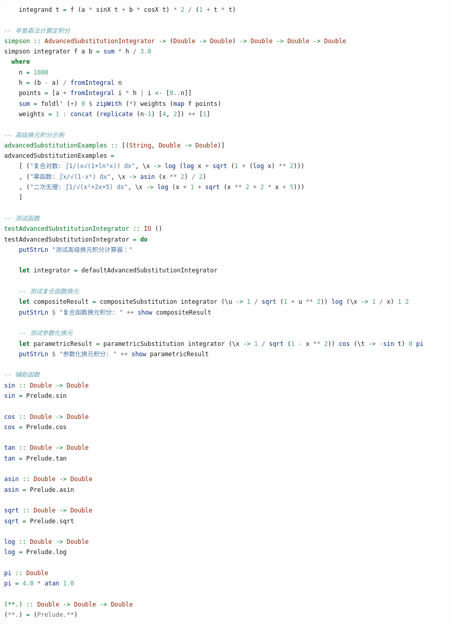 ```haskell
    integrand t = f (a * sinX t + b * cosX t) * 2 / (1 + t * t)

-- 辛普森法计算定积分
simpson :: AdvancedSubstitutionIntegrator -> (Double -> Double) -> Double -> Double -> Double
simpson integrator f a b = sum * h / 3.0
  where
    n = 1000
    h = (b - a) / fromIntegral n
    points = [a + fromIntegral i * h | i <- [0..n]]
    sum = foldl' (+) 0 $ zipWith (*) weights (map f points)
    weights = 1 : concat (replicate (n-1) [4, 2]) ++ [1]

-- 高级换元积分示例
advancedSubstitutionExamples :: [(String, Double -> Double)]
advancedSubstitutionExamples =
    [ ("复合对数: ∫1/(x√(1+ln²x)) dx", \x -> log (log x + sqrt (1 + (log x) ** 2)))
    , ("幂函数: ∫x/√(1-x⁴) dx", \x -> asin (x ** 2) / 2)
    , ("二次无理: ∫1/√(x²+2x+5) dx", \x -> log (x + 1 + sqrt (x ** 2 + 2 * x + 5)))
    ]

-- 测试函数
testAdvancedSubstitutionIntegrator :: IO ()
testAdvancedSubstitutionIntegrator = do
    putStrLn "测试高级换元积分计算器："

    let integrator = defaultAdvancedSubstitutionIntegrator

    -- 测试复合函数换元
    let compositeResult = compositeSubstitution integrator (\u -> 1 / sqrt (1 + u ** 2)) log (\x -> 1 / x) 1 2
    putStrLn $ "复合函数换元积分: " ++ show compositeResult

    -- 测试参数化换元
    let parametricResult = parametricSubstitution integrator (\x -> 1 / sqrt (1 - x ** 2)) cos (\t -> -sin t) 0 pi
    putStrLn $ "参数化换元积分: " ++ show parametricResult

-- 辅助函数
sin :: Double -> Double
sin = Prelude.sin

cos :: Double -> Double
cos = Prelude.cos

tan :: Double -> Double
tan = Prelude.tan

asin :: Double -> Double
asin = Prelude.asin

sqrt :: Double -> Double
sqrt = Prelude.sqrt

log :: Double -> Double
log = Prelude.log

pi :: Double
pi = 4.0 * atan 1.0

(**.) :: Double -> Double -> Double
(**.) = (Prelude.**)
```

